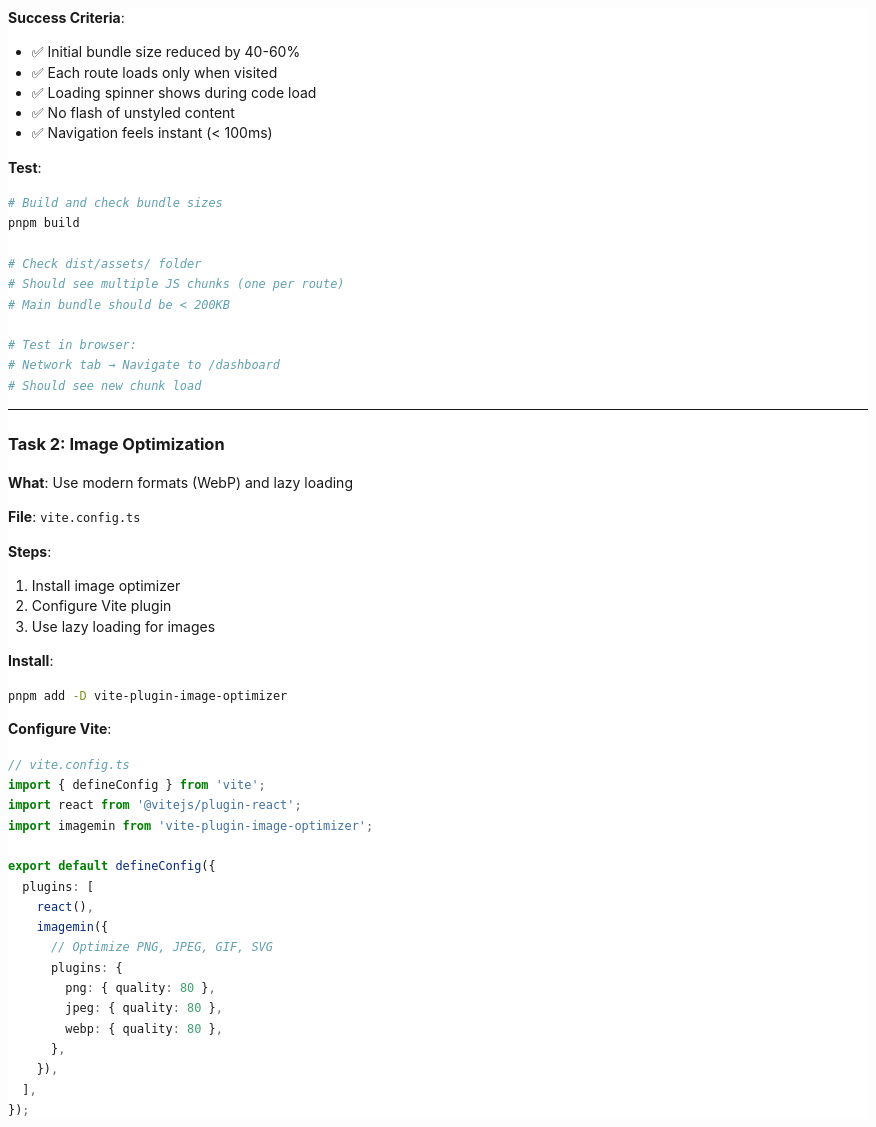 **Success Criteria**:
- ✅ Initial bundle size reduced by 40-60%
- ✅ Each route loads only when visited
- ✅ Loading spinner shows during code load
- ✅ No flash of unstyled content
- ✅ Navigation feels instant (< 100ms)

**Test**:
```bash
# Build and check bundle sizes
pnpm build

# Check dist/assets/ folder
# Should see multiple JS chunks (one per route)
# Main bundle should be < 200KB

# Test in browser:
# Network tab → Navigate to /dashboard
# Should see new chunk load
```

---

### Task 2: Image Optimization

**What**: Use modern formats (WebP) and lazy loading

**File**: `vite.config.ts`

**Steps**:
1. Install image optimizer
2. Configure Vite plugin
3. Use lazy loading for images

**Install**:
```bash
pnpm add -D vite-plugin-image-optimizer
```

**Configure Vite**:
```typescript
// vite.config.ts
import { defineConfig } from 'vite';
import react from '@vitejs/plugin-react';
import imagemin from 'vite-plugin-image-optimizer';

export default defineConfig({
  plugins: [
    react(),
    imagemin({
      // Optimize PNG, JPEG, GIF, SVG
      plugins: {
        png: { quality: 80 },
        jpeg: { quality: 80 },
        webp: { quality: 80 },
      },
    }),
  ],
});
```
